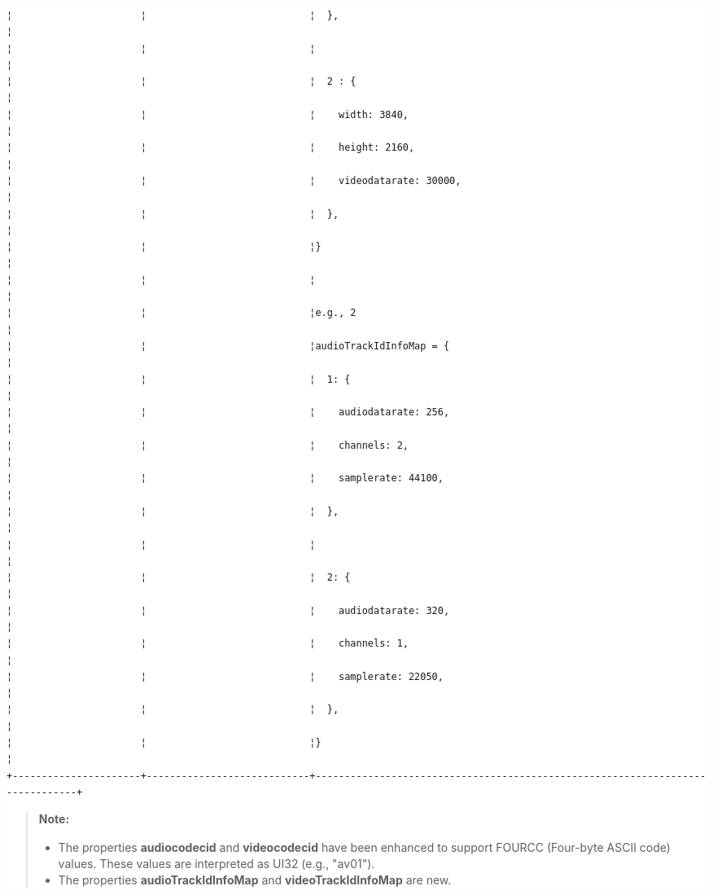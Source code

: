 ```txt
¦                      ¦                            ¦  },                                                                           ¦
¦                      ¦                            ¦                                                                               ¦
¦                      ¦                            ¦  2 : {                                                                        ¦
¦                      ¦                            ¦    width: 3840,                                                               ¦
¦                      ¦                            ¦    height: 2160,                                                              ¦
¦                      ¦                            ¦    videodatarate: 30000,                                                      ¦
¦                      ¦                            ¦  },                                                                           ¦
¦                      ¦                            ¦}                                                                              ¦
¦                      ¦                            ¦                                                                               ¦
¦                      ¦                            ¦e.g., 2                                                                        ¦
¦                      ¦                            ¦audioTrackIdInfoMap = {                                                        ¦
¦                      ¦                            ¦  1: {                                                                         ¦
¦                      ¦                            ¦    audiodatarate: 256,                                                        ¦
¦                      ¦                            ¦    channels: 2,                                                               ¦
¦                      ¦                            ¦    samplerate: 44100,                                                         ¦
¦                      ¦                            ¦  },                                                                           ¦
¦                      ¦                            ¦                                                                               ¦
¦                      ¦                            ¦  2: {                                                                         ¦
¦                      ¦                            ¦    audiodatarate: 320,                                                        ¦
¦                      ¦                            ¦    channels: 1,                                                               ¦
¦                      ¦                            ¦    samplerate: 22050,                                                         ¦
¦                      ¦                            ¦  },                                                                           ¦
¦                      ¦                            ¦}                                                                              ¦
+----------------------+----------------------------+-------------------------------------------------------------------------------+
```

>**Note:**
>
>- The properties **audiocodecid** and **videocodecid** have been enhanced to support FOURCC (Four-byte ASCII code) values. These values are interpreted as UI32 (e.g., "av01").
>- The properties **audioTrackIdInfoMap** and **videoTrackIdInfoMap** are new.
